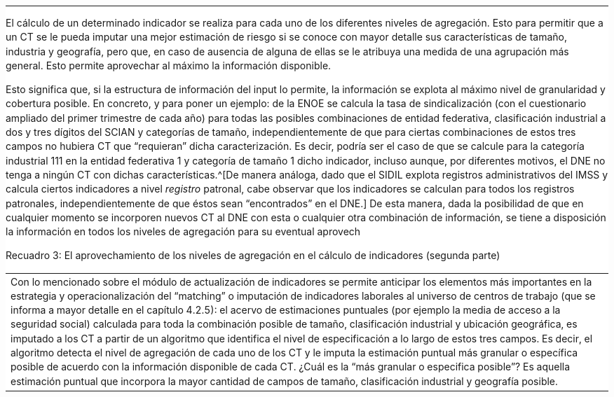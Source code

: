 ------------------------------------------------------------------------

El cálculo de un determinado indicador se realiza para cada uno de los
diferentes niveles de agregación. Esto para permitir que a un CT se le
pueda imputar una mejor estimación de riesgo si se conoce con mayor
detalle sus características de tamaño, industria y geografía, pero que,
en caso de ausencia de alguna de ellas se le atribuya una medida de una
agrupación más general. Esto permite aprovechar al máximo la información
disponible.

Esto significa que, si la estructura de información del input lo
permite, la información se explota al máximo nivel de granularidad y
cobertura posible. En concreto, y para poner un ejemplo: de la ENOE se
calcula la tasa de sindicalización (con el cuestionario ampliado del
primer trimestre de cada año) para todas las posibles combinaciones de
entidad federativa, clasificación industrial a dos y tres dígitos del
SCIAN y categorías de tamaño, independientemente de que para ciertas
combinaciones de estos tres campos no hubiera CT que “requieran” dicha
caracterización. Es decir, podría ser el caso de que se calcule para la
categoría industrial 111 en la entidad federativa 1 y categoría de
tamaño 1 dicho indicador, incluso aunque, por diferentes motivos, el DNE
no tenga a ningún CT con dichas características.^\[De manera análoga,
dado que el SIDIL explota registros administrativos del IMSS y calcula
ciertos indicadores a nivel *registro* patronal, cabe observar que los
indicadores se calculan para todos los registros patronales,
independientemente de que éstos sean “encontrados” en el DNE.\] De esta
manera, dada la posibilidad de que en cualquier momento se incorporen
nuevos CT al DNE con esta o cualquier otra combinación de información,
se tiene a disposición la información en todos los niveles de agregación
para su eventual aprovech

Recuadro 3: El aprovechamiento de los niveles de agregación en el
cálculo de indicadores (segunda parte)

<table>
<colgroup>
<col style="width: 100%" />
</colgroup>
<tbody>
<tr class="odd">
<td style="text-align: left;">Con lo mencionado sobre el módulo de
actualización de indicadores se permite anticipar los elementos más
importantes en la estrategia y operacionalización del “matching” o
imputación de indicadores laborales al universo de centros de trabajo
(que se informa a mayor detalle en el capítulo 4.2.5): el acervo de
estimaciones puntuales (por ejemplo la media de acceso a la seguridad
social) calculada para toda la combinación posible de tamaño,
clasificación industrial y ubicación geográfica, es imputado a los CT a
partir de un algoritmo que identifica el nivel de especificación a lo
largo de estos tres campos. Es decir, el algoritmo detecta el nivel de
agregación de cada uno de los CT y le imputa la estimación puntual más
granular o específica posible de acuerdo con la información disponible
de cada CT. ¿Cuál es la “más granular o especifica posible”? Es aquella
estimación puntual que incorpora la mayor cantidad de campos de tamaño,
clasificación industrial y geografía posible.</td>
</tr>
</tbody>
</table>
